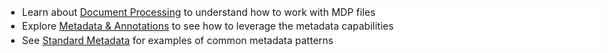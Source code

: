 - Learn about [Document Processing](concepts/document-processing.md) to understand how to work with MDP files
- Explore [Metadata & Annotations](concepts/metadata-annotations.md) to see how to leverage the metadata capabilities
- See [Standard Metadata](examples/metadata/standard-metadata.md) for examples of common metadata patterns 